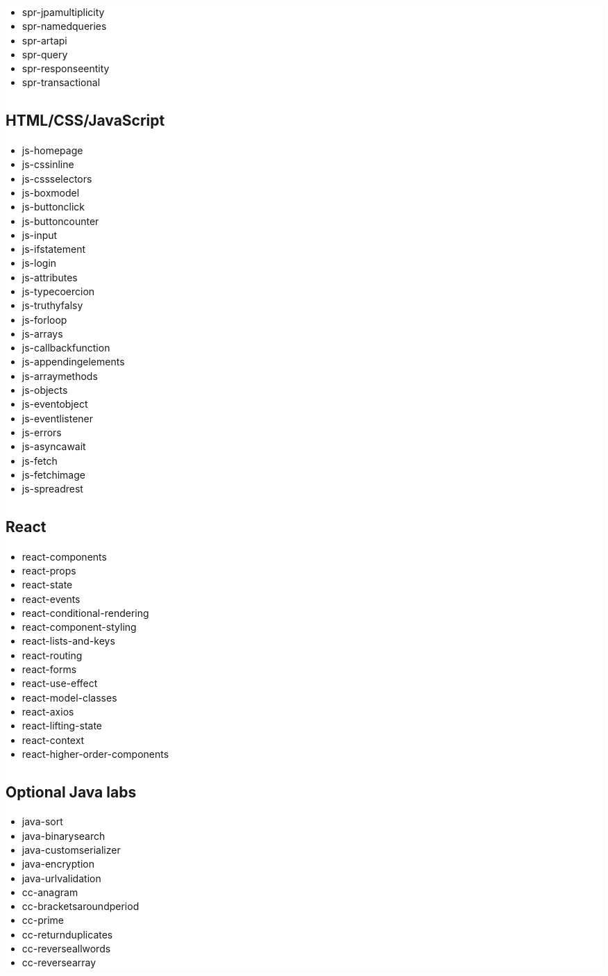 - spr-jpamultiplicity
- spr-namedqueries
- spr-artapi
- spr-query
- spr-responseentity
- spr-transactional
## HTML/CSS/JavaScript
- js-homepage
- js-cssinline
- js-cssselectors
- js-boxmodel
- js-buttonclick
- js-buttoncounter
- js-input
- js-ifstatement
- js-login
- js-attributes
- js-typecoercion
- js-truthyfalsy
- js-forloop
- js-arrays
- js-callbackfunction
- js-appendingelements
- js-arraymethods
- js-objects
- js-eventobject
- js-eventlistener
- js-errors
- js-asyncawait
- js-fetch
- js-fetchimage
- js-spreadrest
## React
- react-components
- react-props
- react-state
- react-events
- react-conditional-rendering
- react-component-styling
- react-lists-and-keys
- react-routing
- react-forms
- react-use-effect
- react-model-classes
- react-axios
- react-lifting-state
- react-context
- react-higher-order-components
## Optional Java labs
- java-sort
- java-binarysearch
- java-customserializer
- java-encryption
- java-urlvalidation
- cc-anagram
- cc-bracketsaroundperiod
- cc-prime
- cc-returnduplicates
- cc-reverseallwords
- cc-reversearray
